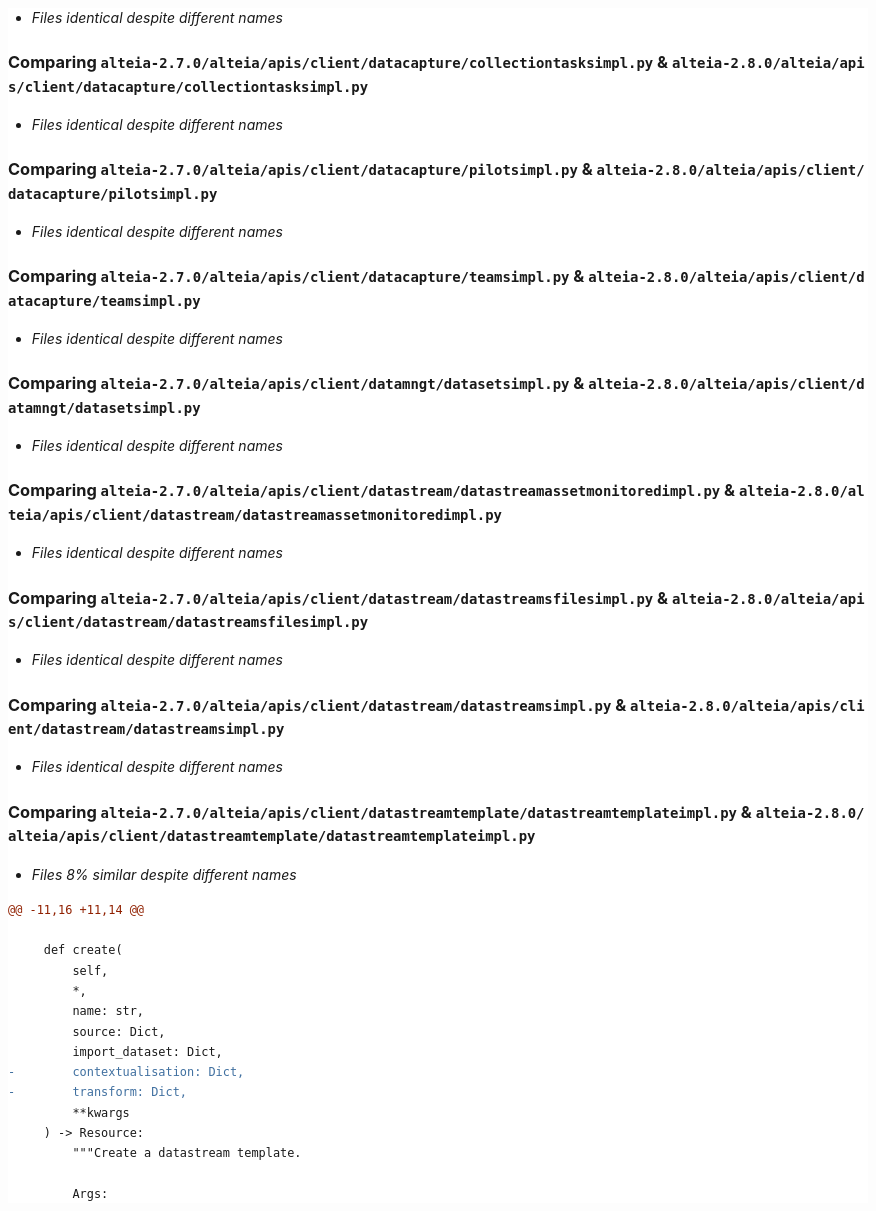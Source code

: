  * *Files identical despite different names*

### Comparing `alteia-2.7.0/alteia/apis/client/datacapture/collectiontasksimpl.py` & `alteia-2.8.0/alteia/apis/client/datacapture/collectiontasksimpl.py`

 * *Files identical despite different names*

### Comparing `alteia-2.7.0/alteia/apis/client/datacapture/pilotsimpl.py` & `alteia-2.8.0/alteia/apis/client/datacapture/pilotsimpl.py`

 * *Files identical despite different names*

### Comparing `alteia-2.7.0/alteia/apis/client/datacapture/teamsimpl.py` & `alteia-2.8.0/alteia/apis/client/datacapture/teamsimpl.py`

 * *Files identical despite different names*

### Comparing `alteia-2.7.0/alteia/apis/client/datamngt/datasetsimpl.py` & `alteia-2.8.0/alteia/apis/client/datamngt/datasetsimpl.py`

 * *Files identical despite different names*

### Comparing `alteia-2.7.0/alteia/apis/client/datastream/datastreamassetmonitoredimpl.py` & `alteia-2.8.0/alteia/apis/client/datastream/datastreamassetmonitoredimpl.py`

 * *Files identical despite different names*

### Comparing `alteia-2.7.0/alteia/apis/client/datastream/datastreamsfilesimpl.py` & `alteia-2.8.0/alteia/apis/client/datastream/datastreamsfilesimpl.py`

 * *Files identical despite different names*

### Comparing `alteia-2.7.0/alteia/apis/client/datastream/datastreamsimpl.py` & `alteia-2.8.0/alteia/apis/client/datastream/datastreamsimpl.py`

 * *Files identical despite different names*

### Comparing `alteia-2.7.0/alteia/apis/client/datastreamtemplate/datastreamtemplateimpl.py` & `alteia-2.8.0/alteia/apis/client/datastreamtemplate/datastreamtemplateimpl.py`

 * *Files 8% similar despite different names*

```diff
@@ -11,16 +11,14 @@
 
     def create(
         self,
         *,
         name: str,
         source: Dict,
         import_dataset: Dict,
-        contextualisation: Dict,
-        transform: Dict,
         **kwargs
     ) -> Resource:
         """Create a datastream template.
 
         Args:
```